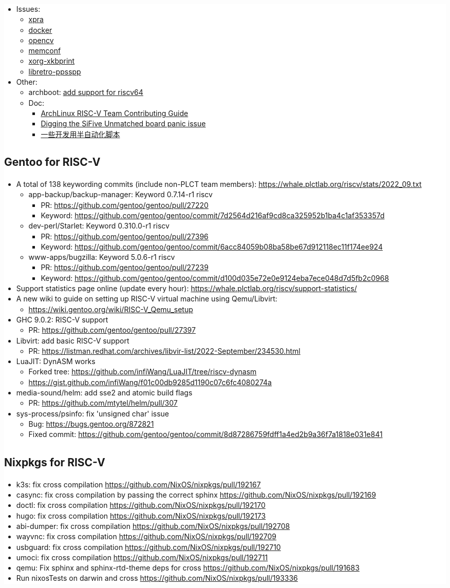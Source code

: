 - Issues:
  - [xpra](https://bugs.archlinux.org/task/76030)
  - [docker](https://github.com/docker/cli/issues/3782)
  - [opencv](https://bugs.archlinux.org/task/75971)
  - [memconf](https://bugs.archlinux.org/task/75970)
  - [xorg-xkbprint](https://bugs.archlinux.org/task/75978)
  - [libretro-ppsspp](https://bugs.archlinux.org/task/75913)
- Other:
  - archboot: [add support for riscv64](https://github.com/tpowa/Archboot/commit/5d5447383a2a3226cce988df2e7a7d28d6910107)
  - Doc:
    - [ArchLinux RISC-V Team Contributing Guide](https://github.com/felixonmars/archriscv-packages/wiki/Contributing-Guide)
    - [Digging the SiFive Unmatched board panic issue](https://github.com/Avimitin/unmatched-board-magmortar-report)
    - [一些开发用半自动化脚本](https://github.com/felixonmars/archriscv-packages/wiki/%E4%B8%80%E4%BA%9B%E5%BC%80%E5%8F%91%E7%94%A8%E5%8D%8A%E8%87%AA%E5%8A%A8%E5%8C%96%E8%84%9A%E6%9C%AC)  

## Gentoo for RISC-V

- A total of 138 keywording commits (include non-PLCT team members): https://whale.plctlab.org/riscv/stats/2022_09.txt
  - app-backup/backup-manager: Keyword 0.7.14-r1 riscv
    - PR: https://github.com/gentoo/gentoo/pull/27220
    - Keyword: https://github.com/gentoo/gentoo/commit/7d2564d216af9cd8ca325952b1ba4c1af353357d
  - dev-perl/Starlet: Keyword 0.310.0-r1 riscv
    - PR: https://github.com/gentoo/gentoo/pull/27396
    - Keyword: https://github.com/gentoo/gentoo/commit/6acc84059b08ba58be67d912118ec11f174ee924
  - www-apps/bugzilla: Keyword 5.0.6-r1 riscv
    - PR: https://github.com/gentoo/gentoo/pull/27239
    - Keyword: https://github.com/gentoo/gentoo/commit/d100d035e72e0e9124eba7ece048d7d5fb2c0968
- Support statistics page online (update every hour): https://whale.plctlab.org/riscv/support-statistics/
- A new wiki to guide on setting up RISC-V virtual machine using Qemu/Libvirt:
  - https://wiki.gentoo.org/wiki/RISC-V_Qemu_setup
- GHC 9.0.2: RISC-V support
  - PR: https://github.com/gentoo/gentoo/pull/27397
- Libvirt: add basic RISC-V support
  - PR: https://listman.redhat.com/archives/libvir-list/2022-September/234530.html
- LuaJIT: DynASM works
  - Forked tree: https://github.com/infiWang/LuaJIT/tree/riscv-dynasm
  - https://gist.github.com/infiWang/f01c00db9285d1190c07c6fc4080274a
- media-sound/helm: add sse2 and atomic build flags
  - PR: https://github.com/mtytel/helm/pull/307
- sys-process/psinfo: fix 'unsigned char' issue
  - Bug: https://bugs.gentoo.org/872821
  - Fixed commit: https://github.com/gentoo/gentoo/commit/8d87286759fdff1a4ed2b9a36f7a1818e031e841

## Nixpkgs for RISC-V
- k3s: fix cross compilation https://github.com/NixOS/nixpkgs/pull/192167
- casync: fix cross compilation by passing the correct sphinx https://github.com/NixOS/nixpkgs/pull/192169
- doctl: fix cross compilation https://github.com/NixOS/nixpkgs/pull/192170
- hugo: fix cross compilation https://github.com/NixOS/nixpkgs/pull/192173
- abi-dumper: fix cross compilation https://github.com/NixOS/nixpkgs/pull/192708
- wayvnc: fix cross compilation https://github.com/NixOS/nixpkgs/pull/192709
- usbguard: fix cross compilation https://github.com/NixOS/nixpkgs/pull/192710
- umoci: fix cross compilation https://github.com/NixOS/nixpkgs/pull/192711
- qemu: Fix sphinx and sphinx-rtd-theme deps for cross https://github.com/NixOS/nixpkgs/pull/191683
- Run nixosTests on darwin and cross https://github.com/NixOS/nixpkgs/pull/193336
